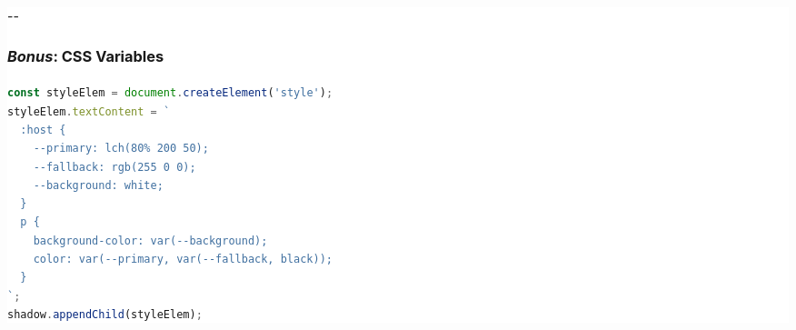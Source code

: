 --

### _Bonus_: CSS Variables

```javascript
const styleElem = document.createElement('style');
styleElem.textContent = `
  :host {
    --primary: lch(80% 200 50);
    --fallback: rgb(255 0 0);
    --background: white;
  }
  p {
    background-color: var(--background);
    color: var(--primary, var(--fallback, black));
  }
`;
shadow.appendChild(styleElem);
```

<p>